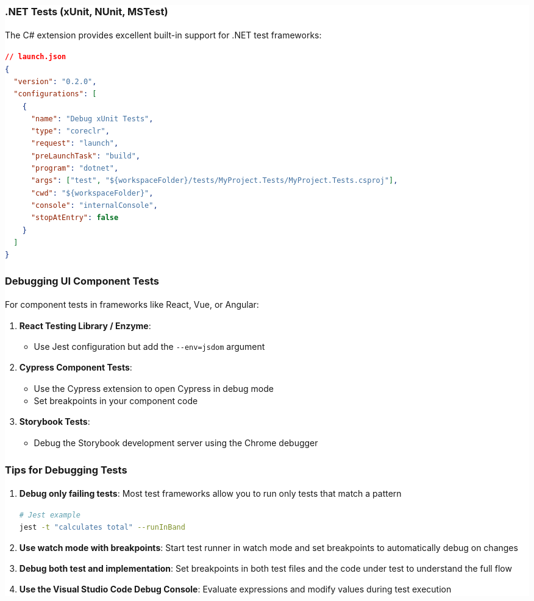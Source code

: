 ### .NET Tests (xUnit, NUnit, MSTest)

The C# extension provides excellent built-in support for .NET test frameworks:

```json
// launch.json
{
  "version": "0.2.0",
  "configurations": [
    {
      "name": "Debug xUnit Tests",
      "type": "coreclr",
      "request": "launch",
      "preLaunchTask": "build",
      "program": "dotnet",
      "args": ["test", "${workspaceFolder}/tests/MyProject.Tests/MyProject.Tests.csproj"],
      "cwd": "${workspaceFolder}",
      "console": "internalConsole",
      "stopAtEntry": false
    }
  ]
}
```

### Debugging UI Component Tests

For component tests in frameworks like React, Vue, or Angular:

1. **React Testing Library / Enzyme**:
   - Use Jest configuration but add the `--env=jsdom` argument
2. **Cypress Component Tests**:
   - Use the Cypress extension to open Cypress in debug mode
   - Set breakpoints in your component code

3. **Storybook Tests**:
   - Debug the Storybook development server using the Chrome debugger

### Tips for Debugging Tests

1. **Debug only failing tests**: Most test frameworks allow you to run only tests that match a pattern

   ```bash
   # Jest example
   jest -t "calculates total" --runInBand
   ```

2. **Use watch mode with breakpoints**: Start test runner in watch mode and set breakpoints to automatically debug on changes

3. **Debug both test and implementation**: Set breakpoints in both test files and the code under test to understand the full flow

4. **Use the Visual Studio Code Debug Console**: Evaluate expressions and modify values during test execution
